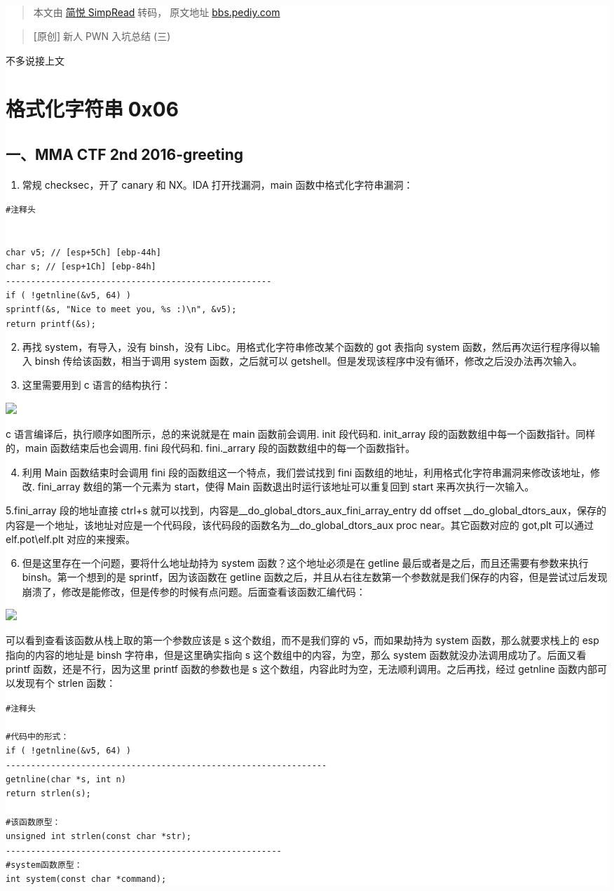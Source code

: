 > 本文由 [简悦 SimpRead](http://ksria.com/simpread/) 转码， 原文地址 [bbs.pediy.com](https://bbs.pediy.com/thread-268715.htm)

> [原创] 新人 PWN 入坑总结 (三)

不多说接上文

格式化字符串 0x06
===========

一、MMA CTF 2nd 2016-greeting
---------------------------

1. 常规 checksec，开了 canary 和 NX。IDA 打开找漏洞，main 函数中格式化字符串漏洞：

```
#注释头
 
 
char v5; // [esp+5Ch] [ebp-44h]
char s; // [esp+1Ch] [ebp-84h]
-----------------------------------------------------
if ( !getnline(&v5, 64) )
sprintf(&s, "Nice to meet you, %s :)\n", &v5);
return printf(&s);

```

2. 再找 system，有导入，没有 binsh，没有 Libc。用格式化字符串修改某个函数的 got 表指向 system 函数，然后再次运行程序得以输入 binsh 传给该函数，相当于调用 system 函数，之后就可以 getshell。但是发现该程序中没有循环，修改之后没办法再次输入。

3. 这里需要用到 c 语言的结构执行：

![](https://bbs.pediy.com/upload/attach/202108/904686_P9GYVYYKF6KDB4S.jpg)

c 语言编译后，执行顺序如图所示，总的来说就是在 main 函数前会调用. init 段代码和. init_array 段的函数数组中每一个函数指针。同样的，main 函数结束后也会调用. fini 段代码和. fini._arrary 段的函数数组中的每一个函数指针。

4. 利用 Main 函数结束时会调用 fini 段的函数组这一个特点，我们尝试找到 fini 函数组的地址，利用格式化字符串漏洞来修改该地址，修改. fini_array 数组的第一个元素为 start，使得 Main 函数退出时运行该地址可以重复回到 start 来再次执行一次输入。

5.fini_array 段的地址直接 ctrl+s 就可以找到，内容是__do_global_dtors_aux_fini_array_entry dd offset __do_global_dtors_aux，保存的内容是一个地址，该地址对应是一个代码段，该代码段的函数名为__do_global_dtors_aux proc near。其它函数对应的 got,plt 可以通过 elf.pot\\elf.plt 对应的来搜索。

6. 但是这里存在一个问题，要将什么地址劫持为 system 函数？这个地址必须是在 getline 最后或者是之后，而且还需要有参数来执行 binsh。第一个想到的是 sprintf，因为该函数在 getline 函数之后，并且从右往左数第一个参数就是我们保存的内容，但是尝试过后发现崩溃了，修改是能修改，但是传参的时候有点问题。后面查看该函数汇编代码：

![](https://bbs.pediy.com/upload/attach/202108/904686_2PBWYTKKVHU6GQJ.jpg)

可以看到查看该函数从栈上取的第一个参数应该是 s 这个数组，而不是我们穿的 v5，而如果劫持为 system 函数，那么就要求栈上的 esp 指向的内容的地址是 binsh 字符串，但是这里确实指向 s 这个数组中的内容，为空，那么 system 函数就没办法调用成功了。后面又看 printf 函数，还是不行，因为这里 printf 函数的参数也是 s 这个数组，内容此时为空，无法顺利调用。之后再找，经过 getnline 函数内部可以发现有个 strlen 函数：

```
#注释头
 
#代码中的形式：
if ( !getnline(&v5, 64) )
----------------------------------------------------------------
getnline(char *s, int n)
return strlen(s);
 
#该函数原型：
unsigned int strlen(const char *str);
-------------------------------------------------------
#system函数原型：
int system(const char *command);

```
